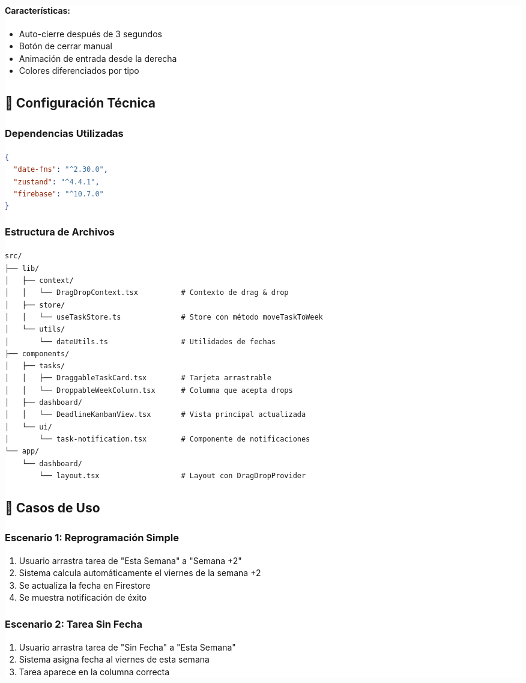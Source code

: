 #### Características:
- Auto-cierre después de 3 segundos
- Botón de cerrar manual
- Animación de entrada desde la derecha
- Colores diferenciados por tipo

## 🔧 Configuración Técnica

### Dependencias Utilizadas

```json
{
  "date-fns": "^2.30.0",
  "zustand": "^4.4.1",
  "firebase": "^10.7.0"
}
```

### Estructura de Archivos

```
src/
├── lib/
│   ├── context/
│   │   └── DragDropContext.tsx          # Contexto de drag & drop
│   ├── store/
│   │   └── useTaskStore.ts              # Store con método moveTaskToWeek
│   └── utils/
│       └── dateUtils.ts                 # Utilidades de fechas
├── components/
│   ├── tasks/
│   │   ├── DraggableTaskCard.tsx        # Tarjeta arrastrable
│   │   └── DroppableWeekColumn.tsx      # Columna que acepta drops
│   ├── dashboard/
│   │   └── DeadlineKanbanView.tsx       # Vista principal actualizada
│   └── ui/
│       └── task-notification.tsx        # Componente de notificaciones
└── app/
    └── dashboard/
        └── layout.tsx                   # Layout con DragDropProvider
```

## 🚀 Casos de Uso

### Escenario 1: Reprogramación Simple
1. Usuario arrastra tarea de "Esta Semana" a "Semana +2"
2. Sistema calcula automáticamente el viernes de la semana +2
3. Se actualiza la fecha en Firestore
4. Se muestra notificación de éxito

### Escenario 2: Tarea Sin Fecha
1. Usuario arrastra tarea de "Sin Fecha" a "Esta Semana"
2. Sistema asigna fecha al viernes de esta semana
3. Tarea aparece en la columna correcta

